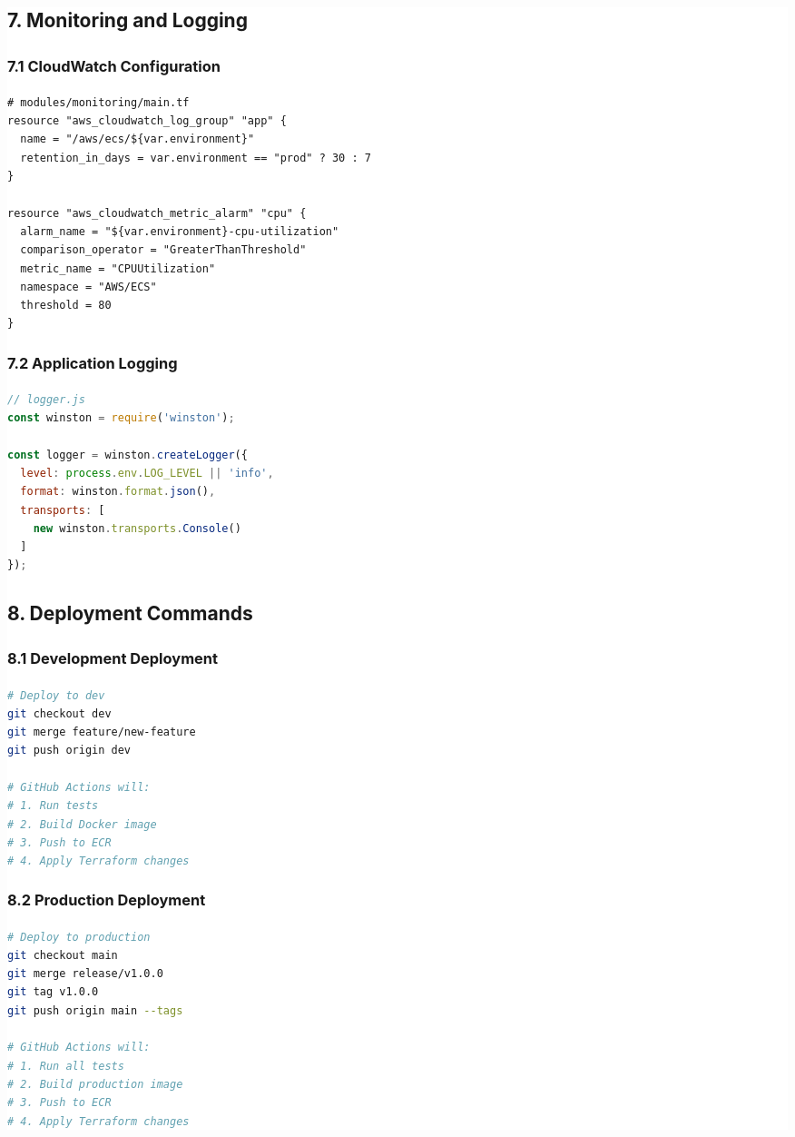 ## 7. Monitoring and Logging

### 7.1 CloudWatch Configuration
```hcl
# modules/monitoring/main.tf
resource "aws_cloudwatch_log_group" "app" {
  name = "/aws/ecs/${var.environment}"
  retention_in_days = var.environment == "prod" ? 30 : 7
}

resource "aws_cloudwatch_metric_alarm" "cpu" {
  alarm_name = "${var.environment}-cpu-utilization"
  comparison_operator = "GreaterThanThreshold"
  metric_name = "CPUUtilization"
  namespace = "AWS/ECS"
  threshold = 80
}
```

### 7.2 Application Logging
```javascript
// logger.js
const winston = require('winston');

const logger = winston.createLogger({
  level: process.env.LOG_LEVEL || 'info',
  format: winston.format.json(),
  transports: [
    new winston.transports.Console()
  ]
});
```

## 8. Deployment Commands

### 8.1 Development Deployment
```bash
# Deploy to dev
git checkout dev
git merge feature/new-feature
git push origin dev

# GitHub Actions will:
# 1. Run tests
# 2. Build Docker image
# 3. Push to ECR
# 4. Apply Terraform changes
```

### 8.2 Production Deployment
```bash
# Deploy to production
git checkout main
git merge release/v1.0.0
git tag v1.0.0
git push origin main --tags

# GitHub Actions will:
# 1. Run all tests
# 2. Build production image
# 3. Push to ECR
# 4. Apply Terraform changes
```